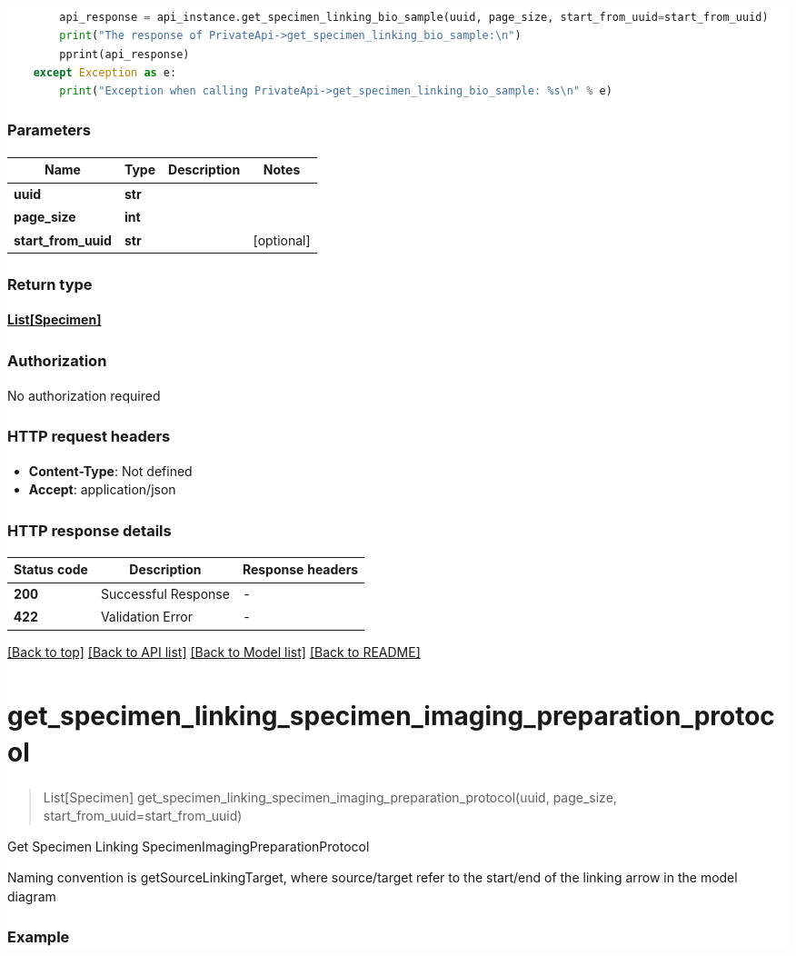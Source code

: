 ```python
        api_response = api_instance.get_specimen_linking_bio_sample(uuid, page_size, start_from_uuid=start_from_uuid)
        print("The response of PrivateApi->get_specimen_linking_bio_sample:\n")
        pprint(api_response)
    except Exception as e:
        print("Exception when calling PrivateApi->get_specimen_linking_bio_sample: %s\n" % e)
```



### Parameters


Name | Type | Description  | Notes
------------- | ------------- | ------------- | -------------
 **uuid** | **str**|  | 
 **page_size** | **int**|  | 
 **start_from_uuid** | **str**|  | [optional] 

### Return type

[**List[Specimen]**](Specimen.md)

### Authorization

No authorization required

### HTTP request headers

 - **Content-Type**: Not defined
 - **Accept**: application/json

### HTTP response details

| Status code | Description | Response headers |
|-------------|-------------|------------------|
**200** | Successful Response |  -  |
**422** | Validation Error |  -  |

[[Back to top]](#) [[Back to API list]](../README.md#documentation-for-api-endpoints) [[Back to Model list]](../README.md#documentation-for-models) [[Back to README]](../README.md)

# **get_specimen_linking_specimen_imaging_preparation_protocol**
> List[Specimen] get_specimen_linking_specimen_imaging_preparation_protocol(uuid, page_size, start_from_uuid=start_from_uuid)

Get Specimen Linking SpecimenImagingPreparationProtocol

Naming convention is getSourceLinkingTarget, where source/target refer to the start/end of the linking arrow in the model diagram

### Example
